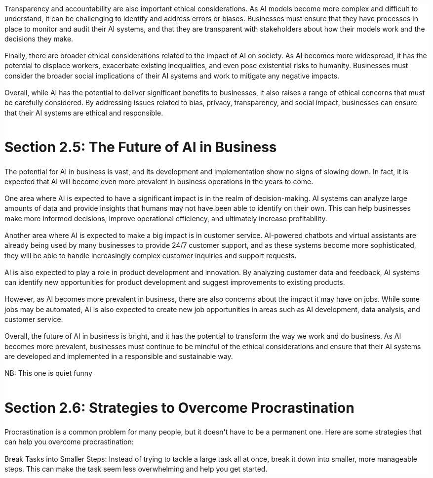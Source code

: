 Transparency and accountability are also important ethical considerations. As AI models become more complex and difficult to understand, it can be challenging to identify and address errors or biases. Businesses must ensure that they have processes in place to monitor and audit their AI systems, and that they are transparent with stakeholders about how their models work and the decisions they make.

Finally, there are broader ethical considerations related to the impact of AI on society. As AI becomes more widespread, it has the potential to displace workers, exacerbate existing inequalities, and even pose existential risks to humanity. Businesses must consider the broader social implications of their AI systems and work to mitigate any negative impacts.

Overall, while AI has the potential to deliver significant benefits to businesses, it also raises a range of ethical concerns that must be carefully considered. By addressing issues related to bias, privacy, transparency, and social impact, businesses can ensure that their AI systems are ethical and responsible.


# Section 2.5: The Future of AI in Business

The potential for AI in business is vast, and its development and implementation show no signs of slowing down. In fact, it is expected that AI will become even more prevalent in business operations in the years to come.

One area where AI is expected to have a significant impact is in the realm of decision-making. AI systems can analyze large amounts of data and provide insights that humans may not have been able to identify on their own. This can help businesses make more informed decisions, improve operational efficiency, and ultimately increase profitability.

Another area where AI is expected to make a big impact is in customer service. AI-powered chatbots and virtual assistants are already being used by many businesses to provide 24/7 customer support, and as these systems become more sophisticated, they will be able to handle increasingly complex customer inquiries and support requests.

AI is also expected to play a role in product development and innovation. By analyzing customer data and feedback, AI systems can identify new opportunities for product development and suggest improvements to existing products.

However, as AI becomes more prevalent in business, there are also concerns about the impact it may have on jobs. While some jobs may be automated, AI is also expected to create new job opportunities in areas such as AI development, data analysis, and customer service.

Overall, the future of AI in business is bright, and it has the potential to transform the way we work and do business. As AI becomes more prevalent, businesses must continue to be mindful of the ethical considerations and ensure that their AI systems are developed and implemented in a responsible and sustainable way.


NB: This one is quiet funny

# Section 2.6: Strategies to Overcome Procrastination

Procrastination is a common problem for many people, but it doesn't have to be a permanent one. Here are some strategies that can help you overcome procrastination:

Break Tasks into Smaller Steps: Instead of trying to tackle a large task all at once, break it down into smaller, more manageable steps. This can make the task seem less overwhelming and help you get started.
